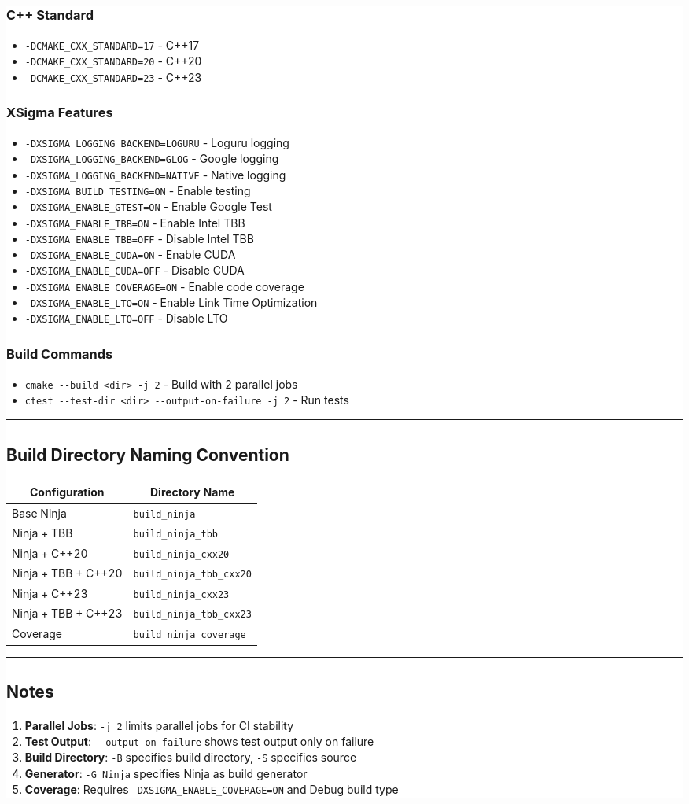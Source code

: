 ### C++ Standard
- `-DCMAKE_CXX_STANDARD=17` - C++17
- `-DCMAKE_CXX_STANDARD=20` - C++20
- `-DCMAKE_CXX_STANDARD=23` - C++23

### XSigma Features
- `-DXSIGMA_LOGGING_BACKEND=LOGURU` - Loguru logging
- `-DXSIGMA_LOGGING_BACKEND=GLOG` - Google logging
- `-DXSIGMA_LOGGING_BACKEND=NATIVE` - Native logging
- `-DXSIGMA_BUILD_TESTING=ON` - Enable testing
- `-DXSIGMA_ENABLE_GTEST=ON` - Enable Google Test
- `-DXSIGMA_ENABLE_TBB=ON` - Enable Intel TBB
- `-DXSIGMA_ENABLE_TBB=OFF` - Disable Intel TBB
- `-DXSIGMA_ENABLE_CUDA=ON` - Enable CUDA
- `-DXSIGMA_ENABLE_CUDA=OFF` - Disable CUDA
- `-DXSIGMA_ENABLE_COVERAGE=ON` - Enable code coverage
- `-DXSIGMA_ENABLE_LTO=ON` - Enable Link Time Optimization
- `-DXSIGMA_ENABLE_LTO=OFF` - Disable LTO

### Build Commands
- `cmake --build <dir> -j 2` - Build with 2 parallel jobs
- `ctest --test-dir <dir> --output-on-failure -j 2` - Run tests

---

## Build Directory Naming Convention

| Configuration | Directory Name |
|---------------|----------------|
| Base Ninja | `build_ninja` |
| Ninja + TBB | `build_ninja_tbb` |
| Ninja + C++20 | `build_ninja_cxx20` |
| Ninja + TBB + C++20 | `build_ninja_tbb_cxx20` |
| Ninja + C++23 | `build_ninja_cxx23` |
| Ninja + TBB + C++23 | `build_ninja_tbb_cxx23` |
| Coverage | `build_ninja_coverage` |

---

## Notes

1. **Parallel Jobs**: `-j 2` limits parallel jobs for CI stability
2. **Test Output**: `--output-on-failure` shows test output only on failure
3. **Build Directory**: `-B` specifies build directory, `-S` specifies source
4. **Generator**: `-G Ninja` specifies Ninja as build generator
5. **Coverage**: Requires `-DXSIGMA_ENABLE_COVERAGE=ON` and Debug build type
